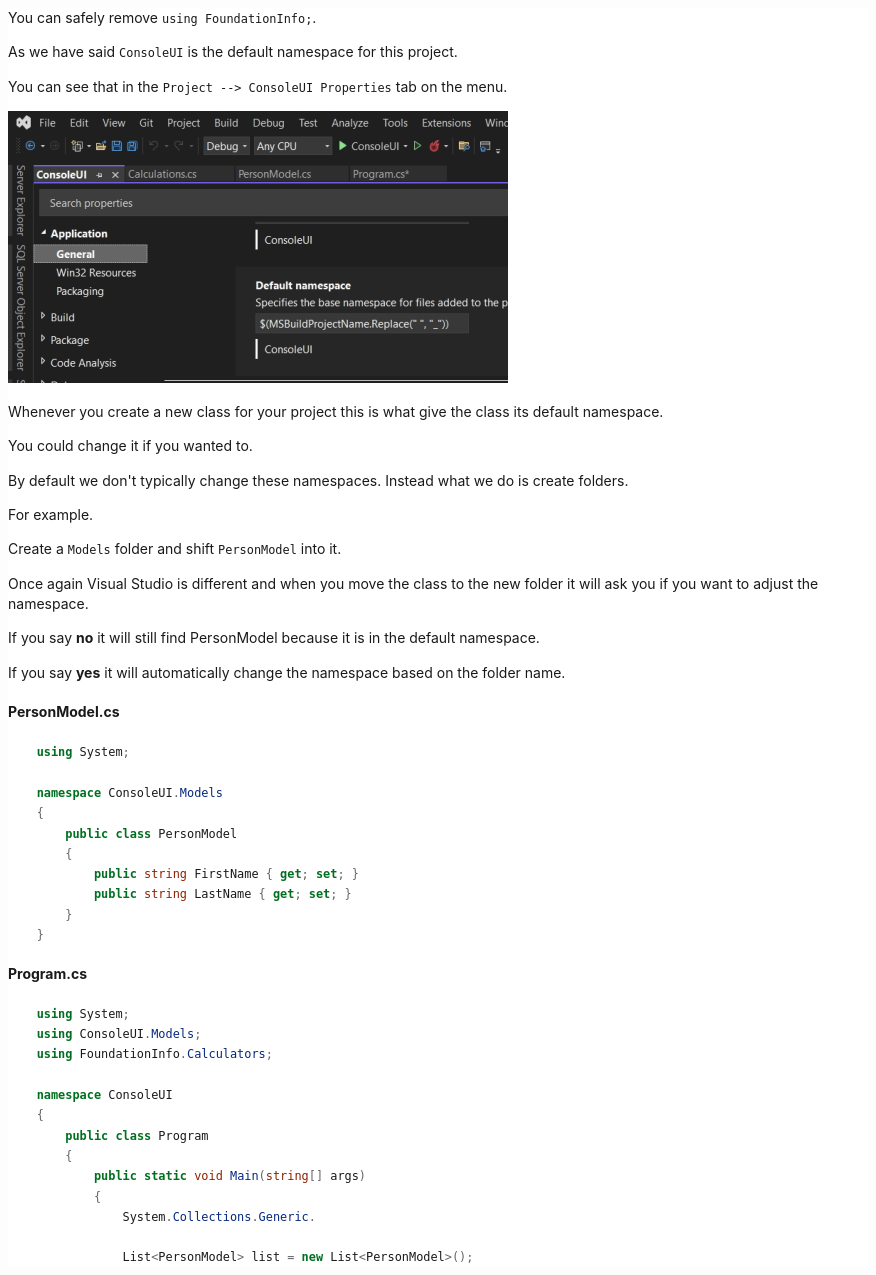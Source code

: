 You can safely remove ``using FoundationInfo;``.

As we have said ``ConsoleUI`` is the default namespace for this project. 

You can see that in the ``Project --> ConsoleUI Properties`` tab on the menu.

![ConsoleUI Properties window](assets/images/consoleui-properties-windows.jpg "ConsoleUI Properties window")

Whenever you create a new class for your project this is what give the class its default namespace.

You could change it if you wanted to.

By default we don't typically change these namespaces. Instead what we do is create folders.

For example.

Create a ``Models`` folder and shift ``PersonModel`` into it.

Once again Visual Studio is different and when you move the class to the new folder it will ask you if you want to adjust the namespace. 

If you say **no** it will still find PersonModel because it is in the default namespace. 

If you say **yes** it will automatically change the namespace based on the folder name.

#### PersonModel.cs

```csharp
    using System;

    namespace ConsoleUI.Models
    {
        public class PersonModel
        {
            public string FirstName { get; set; }
            public string LastName { get; set; }
        }
    }
```

#### Program.cs

```csharp
    using System;
    using ConsoleUI.Models;
    using FoundationInfo.Calculators;

    namespace ConsoleUI
    {
        public class Program
        {
            public static void Main(string[] args)
            {
                System.Collections.Generic.

                List<PersonModel> list = new List<PersonModel>();
```